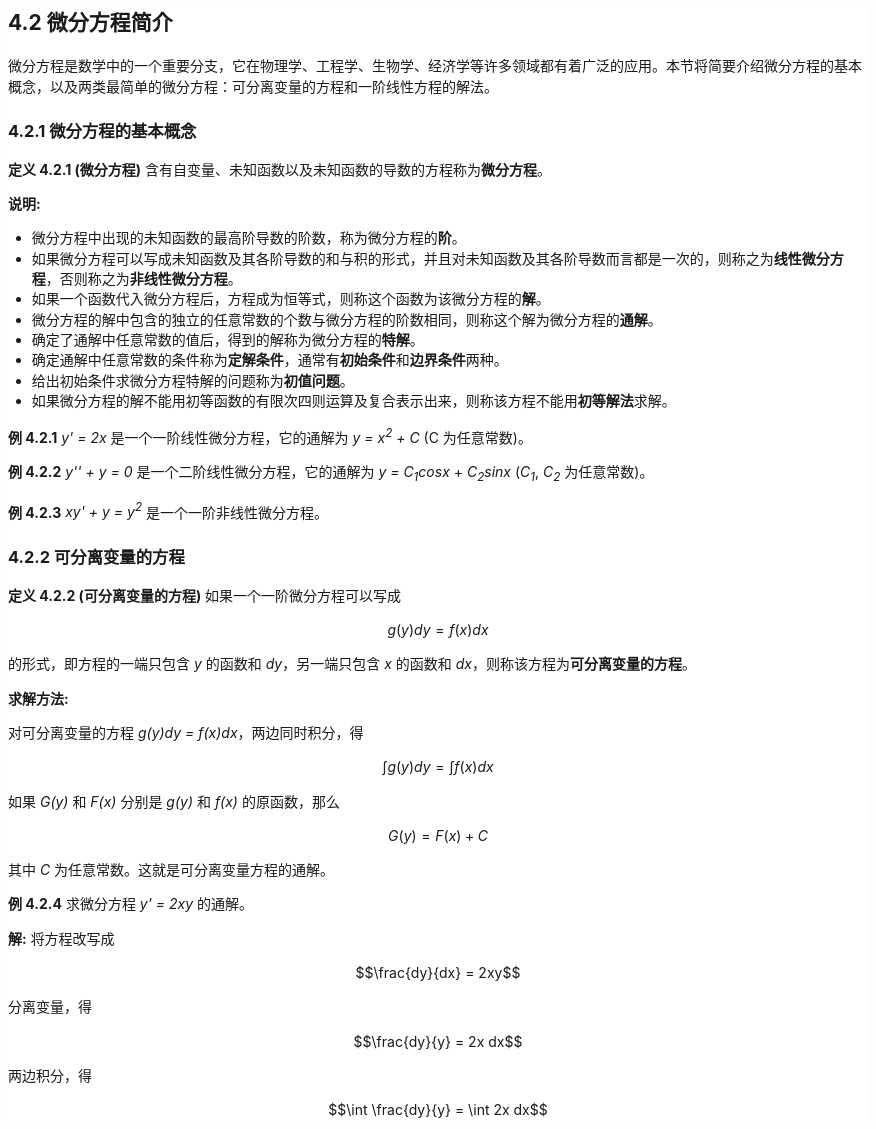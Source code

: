
## 4.2 微分方程简介

微分方程是数学中的一个重要分支，它在物理学、工程学、生物学、经济学等许多领域都有着广泛的应用。本节将简要介绍微分方程的基本概念，以及两类最简单的微分方程：可分离变量的方程和一阶线性方程的解法。

### 4.2.1 微分方程的基本概念

**定义 4.2.1 (微分方程)**  含有自变量、未知函数以及未知函数的导数的方程称为**微分方程**。

**说明:**

*   微分方程中出现的未知函数的最高阶导数的阶数，称为微分方程的**阶**。
*   如果微分方程可以写成未知函数及其各阶导数的和与积的形式，并且对未知函数及其各阶导数而言都是一次的，则称之为**线性微分方程**，否则称之为**非线性微分方程**。
*   如果一个函数代入微分方程后，方程成为恒等式，则称这个函数为该微分方程的**解**。
*   微分方程的解中包含的独立的任意常数的个数与微分方程的阶数相同，则称这个解为微分方程的**通解**。
*   确定了通解中任意常数的值后，得到的解称为微分方程的**特解**。
*   确定通解中任意常数的条件称为**定解条件**，通常有**初始条件**和**边界条件**两种。
*   给出初始条件求微分方程特解的问题称为**初值问题**。
*   如果微分方程的解不能用初等函数的有限次四则运算及复合表示出来，则称该方程不能用**初等解法**求解。

**例 4.2.1**  *y' = 2x* 是一个一阶线性微分方程，它的通解为 *y = x<sup>2</sup> + C* (C 为任意常数)。

**例 4.2.2**  *y'' + y = 0* 是一个二阶线性微分方程，它的通解为 *y = C<sub>1</sub>*cos*x* + *C<sub>2</sub>*sin*x* (*C<sub>1</sub>*, *C<sub>2</sub>* 为任意常数)。

**例 4.2.3**  *xy' + y = y<sup>2</sup>* 是一个一阶非线性微分方程。

### 4.2.2 可分离变量的方程

**定义 4.2.2 (可分离变量的方程)**  如果一个一阶微分方程可以写成

$$g(y)dy = f(x)dx$$

的形式，即方程的一端只包含 *y* 的函数和 *dy*，另一端只包含 *x* 的函数和 *dx*，则称该方程为**可分离变量的方程**。

**求解方法:**

对可分离变量的方程 *g(y)dy = f(x)dx*，两边同时积分，得

$$\int g(y) dy = \int f(x) dx$$

如果 *G(y)* 和 *F(x)* 分别是 *g(y)* 和 *f(x)* 的原函数，那么

$$G(y) = F(x) + C$$

其中 *C* 为任意常数。这就是可分离变量方程的通解。

**例 4.2.4**  求微分方程 *y' = 2xy* 的通解。

**解:**  将方程改写成

$$\frac{dy}{dx} = 2xy$$

分离变量，得

$$\frac{dy}{y} = 2x dx$$

两边积分，得

$$\int \frac{dy}{y} = \int 2x dx$$
